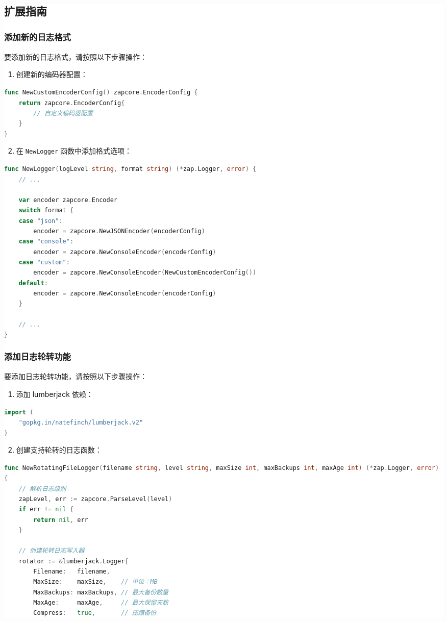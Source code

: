 ## 扩展指南

### 添加新的日志格式

要添加新的日志格式，请按照以下步骤操作：

1. 创建新的编码器配置：

```go
func NewCustomEncoderConfig() zapcore.EncoderConfig {
    return zapcore.EncoderConfig{
        // 自定义编码器配置
    }
}
```

2. 在 `NewLogger` 函数中添加格式选项：

```go
func NewLogger(logLevel string, format string) (*zap.Logger, error) {
    // ...
    
    var encoder zapcore.Encoder
    switch format {
    case "json":
        encoder = zapcore.NewJSONEncoder(encoderConfig)
    case "console":
        encoder = zapcore.NewConsoleEncoder(encoderConfig)
    case "custom":
        encoder = zapcore.NewConsoleEncoder(NewCustomEncoderConfig())
    default:
        encoder = zapcore.NewConsoleEncoder(encoderConfig)
    }
    
    // ...
}
```

### 添加日志轮转功能

要添加日志轮转功能，请按照以下步骤操作：

1. 添加 lumberjack 依赖：

```go
import (
    "gopkg.in/natefinch/lumberjack.v2"
)
```

2. 创建支持轮转的日志函数：

```go
func NewRotatingFileLogger(filename string, level string, maxSize int, maxBackups int, maxAge int) (*zap.Logger, error) {
    // 解析日志级别
    zapLevel, err := zapcore.ParseLevel(level)
    if err != nil {
        return nil, err
    }
    
    // 创建轮转日志写入器
    rotator := &lumberjack.Logger{
        Filename:   filename,
        MaxSize:    maxSize,    // 单位：MB
        MaxBackups: maxBackups, // 最大备份数量
        MaxAge:     maxAge,     // 最大保留天数
        Compress:   true,       // 压缩备份
```
